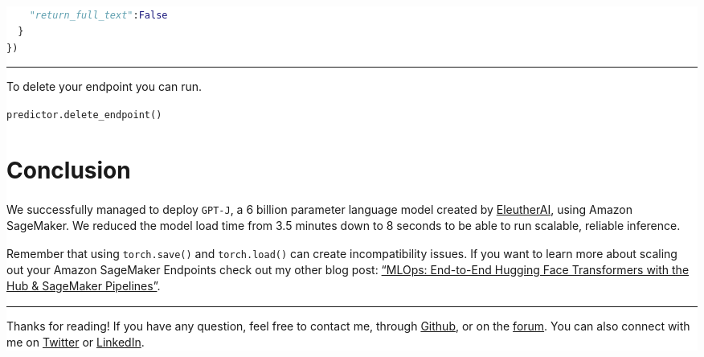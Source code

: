 ```python
    "return_full_text":False
  }
})
```

---

To delete your endpoint you can run. 

```python
predictor.delete_endpoint()
```

# Conclusion

We successfully managed to deploy `GPT-J`, a 6 billion parameter language model created by [EleutherAI](https://www.eleuther.ai/), using Amazon SageMaker. We reduced the model load time from 3.5 minutes down to 8 seconds to be able to run scalable, reliable inference. 

Remember that using `torch.save()` and `torch.load()` can create incompatibility issues. If you want to learn more about scaling out your Amazon SageMaker Endpoints check out my other blog post: [“MLOps: End-to-End Hugging Face Transformers with the Hub & SageMaker Pipelines”](https://www.philschmid.de/mlops-sagemaker-huggingface-transformers).

---

Thanks for reading! If you have any question, feel free to contact me, through [Github](https://github.com/huggingface/transformers), or on the [forum](https://discuss.huggingface.co/c/sagemaker/17). You can also connect with me on [Twitter](https://twitter.com/_philschmid) or [LinkedIn](https://www.linkedin.com/in/philipp-schmid-a6a2bb196/).